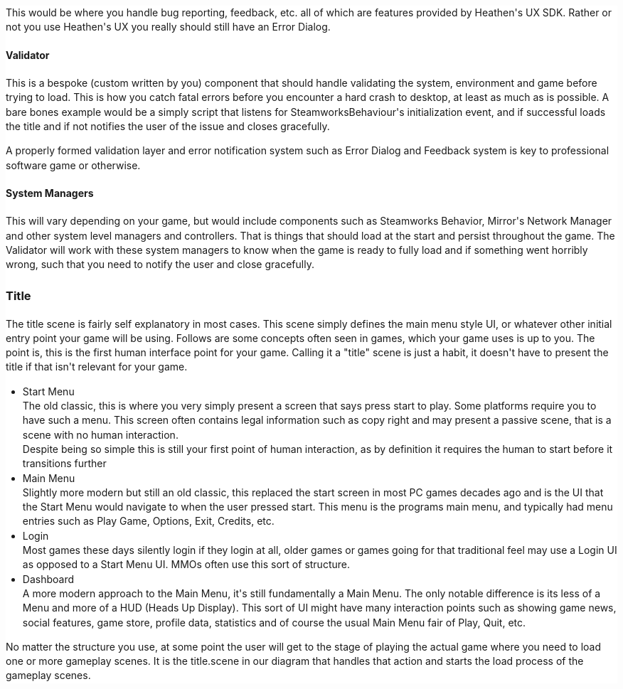 This would be where you handle bug reporting, feedback, etc. all of which are features provided by Heathen's UX SDK. Rather or not you use Heathen's UX you really should still have an Error Dialog.

#### Validator

This is a bespoke (custom written by you) component that should handle validating the system, environment and game before trying to load. This is how you catch fatal errors before you encounter a hard crash to desktop, at least as much as is possible. A bare bones example would be a simply script that listens for SteamworksBehaviour's initialization event, and if successful loads the title and if not notifies the user of the issue and closes gracefully.

A properly formed validation layer and error notification system such as Error Dialog and Feedback system is key to professional software game or otherwise.

#### System Managers

This will vary depending on your game, but would include components such as Steamworks Behavior, Mirror's Network Manager and other system level managers and controllers. That is things that should load at the start and persist throughout the game. The Validator will work with these system managers to know when the game is ready to fully load and if something went horribly wrong, such that you need to notify the user and close gracefully.

### Title

The title scene is fairly self explanatory in most cases. This scene simply defines the main menu style UI, or whatever other initial entry point your game will be using. Follows are some concepts often seen in games, which your game uses is up to you. The point is, this is the first human interface point for your game. Calling it a "title" scene is just a habit, it doesn't have to present the title if that isn't relevant for your game.

* Start Menu\
  The old classic, this is where you very simply present a screen that says press start to play. Some platforms require you to have such a menu. This screen often contains legal information such as copy right and may present a passive scene, that is a scene with no human interaction. \
  Despite being so simple this is still your first point of human interaction, as by definition it requires the human to start before it transitions further
* Main Menu\
  Slightly more modern but still an old classic, this replaced the start screen in most PC games decades ago and is the UI that the Start Menu would navigate to when the user pressed start. This menu is the programs main menu, and typically had menu entries such as Play Game, Options, Exit, Credits, etc.
* Login\
  Most games these days silently login if they login at all, older games or games going for that traditional feel may use a Login UI as opposed to a Start Menu UI. MMOs often use this sort of structure.
* Dashboard\
  A more modern approach to the Main Menu, it's still fundamentally a Main Menu. The only notable difference is its less of a Menu and more of a HUD (Heads Up Display). This sort of UI might have many interaction points such as showing game news, social features, game store, profile data, statistics and of course the usual Main Menu fair of Play, Quit, etc.

No matter the structure you use, at some point the user will get to the stage of playing the actual game where you need to load one or more gameplay scenes. It is the title.scene in our diagram that handles that action and starts the load process of the gameplay scenes.

